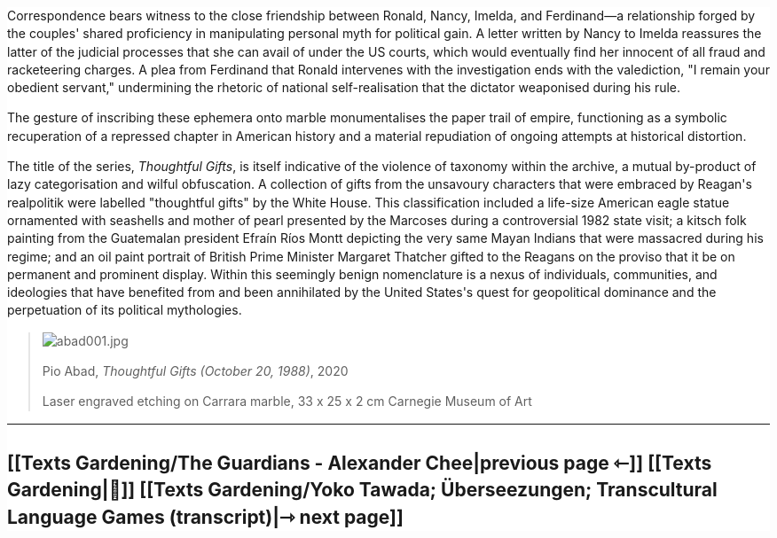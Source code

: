 Correspondence bears witness to the close friendship between Ronald, Nancy, Imelda, and Ferdinand&mdash;a relationship forged by the couples' shared proficiency in manipulating personal myth for political gain. A letter written by Nancy to Imelda reassures the latter of the judicial processes that she can avail of under the US courts, which would eventually find her innocent of all fraud and racketeering charges. A plea from Ferdinand that Ronald intervenes with the investigation ends with the valediction, "I remain your obedient servant," undermining the rhetoric of national self-realisation that the dictator weaponised during his rule. 

The gesture of inscribing these ephemera onto marble monumentalises the paper trail of empire, functioning as a symbolic recuperation of a repressed chapter in American history and a material repudiation of ongoing attempts at historical distortion.
 
The title of the series, *Thoughtful Gifts*, is itself indicative of the violence of taxonomy within the archive, a mutual by-product of lazy categorisation and wilful obfuscation. A collection of gifts from the unsavoury characters that were embraced by Reagan's realpolitik were labelled "thoughtful gifts" by the White House. This classification included a life-size American eagle statue ornamented with seashells and mother of pearl presented by the Marcoses during a controversial 1982 state visit; a kitsch folk painting from the Guatemalan president Efraín Ríos Montt depicting the very same Mayan Indians that were massacred during his regime; and an oil paint portrait of British Prime Minister Margaret Thatcher gifted to the Reagans on the proviso that it be on permanent and prominent display. Within this seemingly benign nomenclature is a nexus of individuals, communities, and ideologies that have benefited from and been annihilated by the United States's quest for geopolitical dominance and the perpetuation of its political mythologies. 

> ![abad001.jpg](/img/user/Texts%20Gardening/Text%20Attachments/abad001.jpg)
>  
> Pio Abad, *Thoughtful Gifts (October 20, 1988)*, 2020 
> 
> Laser engraved etching on Carrara marble, 33 x 25 x 2 cm 
> Carnegie Museum of Art

---
## [[Texts Gardening/The Guardians - Alexander Chee\|previous page ⇽]] [[Texts Gardening\|📖]] [[Texts Gardening/Yoko Tawada; Überseezungen; Transcultural Language Games (transcript)\|⇾ next page]]

[^1]: **INTRODUCTION:** For the sake of this book, I will use the term "Filipinx" and "Filipino American" sometimes interchangeably to acknowledge the existing and, at times, generationally different usages of self-identification-Filipinx being a consciously gender-neutral term, like Latinx, that indicates specific forms of solidarity. It is, however, a specifically diasporic invention not used in the Philippines. The term "Filipino American" came into being during the 1960s along with the larger Asian American solidarity movement. I will use "Filipino" to refer to peoples in and from the Philippines who generally do not claim a diasporic identity-the majority of the people depicted in the American archives. Like all cultural groups, self-identification is complex and nuanced, and no single term encompasses us all. 
[^2]: **SUPARAK:** Asian futures, without Asians series, Astria Suparak, 2020-ongoing. http://bit.ly/asianfutureswithoutasians
[^3]: **SUPARAK:** Ancient Sci-Fi, Astria Suparak, digital and poster backdrops, 2023. http://www.x-traonline.org/preview/online/20829 
[^4]: **SUPARAK:** These concepts include the cosmos (or outer space), eternal life (immortality), magical and mythical creatures and deities (a.k.a. extraterrestrial and synthetic life), astrology and divinations (otherwise known as predictions of the future), and the apocalypse. 
[^5]: **SUPARAK:** Asian futures, without Asians, Astria Suparak, multimedia presentation, 60 minutes, 2021-ongoing. http://bit.ly/AFWA-presentation 
[^6]: **KHOSHGOZARAN:** "We Want Our Riches Back' - the African Activist Taking Treasures from Europe's Museums." *The Guardian*, February 7, 2021. https://www.theguardian.com/artanddesign/2021/feb/07/mwariches-african-activist-stealing-europes-museums. 
[^7]: **KHOSHGOZARAN:** Nicholas Mirzoeff, "The Right to Look," *The Right to Look: A Counterhistory of Visuality* (Durham: Duke University Press, 2011), 476, 477. 
[^8]: **ROBERTS:** Author's note: Stormé at Stonewall, an installation of fourteen lightboxes, was commissioned by The Brooklyn Museum and premiered in the exhibition Nobody Promised You Tomorrow: Contemporary Art After Stonewall, 2019. The piece was acquired by the National Portrait Gallery (Washington, DC) in 2022. 
[^9]: **ATAIRU:** Saidiya, Hartman, "Venus in Two Acts," Small Axe: A Caribbean Journal of Criticism, 2008, 12(2), 1-14. 